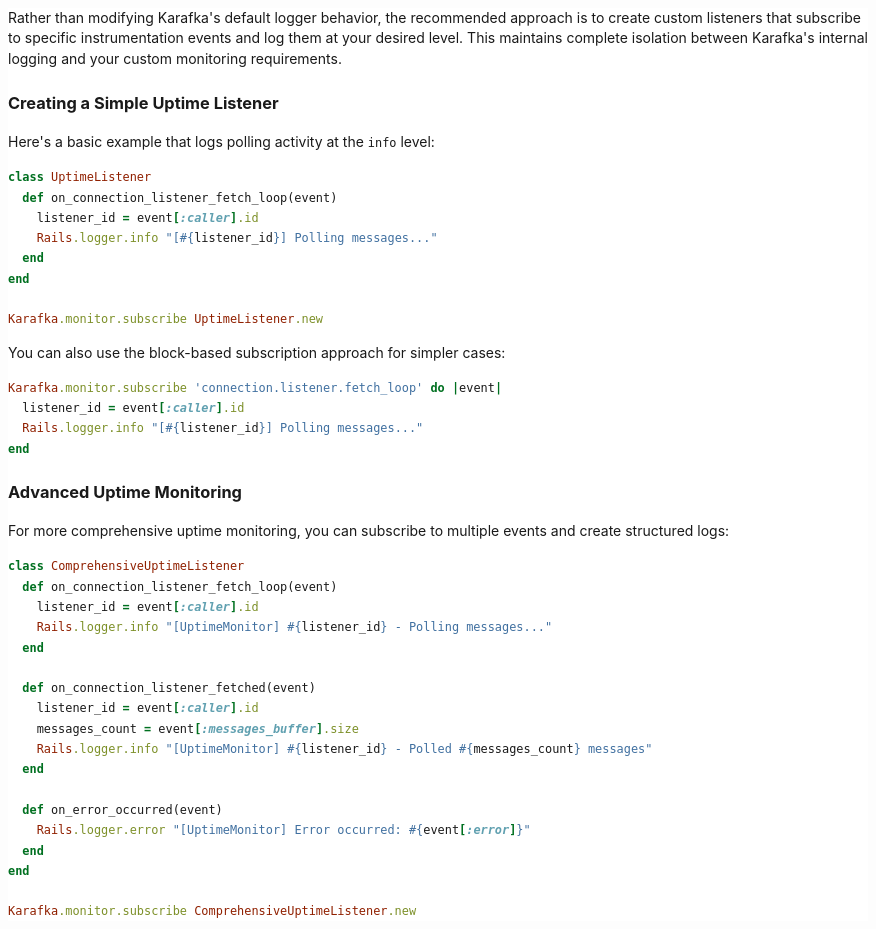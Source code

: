 Rather than modifying Karafka's default logger behavior, the recommended approach is to create custom listeners that subscribe to specific instrumentation events and log them at your desired level. This maintains complete isolation between Karafka's internal logging and your custom monitoring requirements.

### Creating a Simple Uptime Listener

Here's a basic example that logs polling activity at the `info` level:

```ruby
class UptimeListener
  def on_connection_listener_fetch_loop(event)
    listener_id = event[:caller].id
    Rails.logger.info "[#{listener_id}] Polling messages..."
  end
end

Karafka.monitor.subscribe UptimeListener.new
```

You can also use the block-based subscription approach for simpler cases:

```ruby
Karafka.monitor.subscribe 'connection.listener.fetch_loop' do |event|
  listener_id = event[:caller].id
  Rails.logger.info "[#{listener_id}] Polling messages..."
end
```

### Advanced Uptime Monitoring

For more comprehensive uptime monitoring, you can subscribe to multiple events and create structured logs:

```ruby
class ComprehensiveUptimeListener
  def on_connection_listener_fetch_loop(event)
    listener_id = event[:caller].id
    Rails.logger.info "[UptimeMonitor] #{listener_id} - Polling messages..."
  end

  def on_connection_listener_fetched(event)
    listener_id = event[:caller].id
    messages_count = event[:messages_buffer].size
    Rails.logger.info "[UptimeMonitor] #{listener_id} - Polled #{messages_count} messages"
  end

  def on_error_occurred(event)
    Rails.logger.error "[UptimeMonitor] Error occurred: #{event[:error]}"
  end
end

Karafka.monitor.subscribe ComprehensiveUptimeListener.new
```
